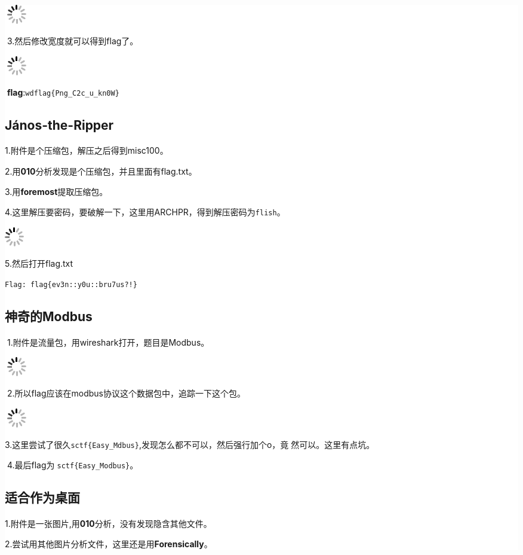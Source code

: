 ​        [![1573716074266.png](assets/5d14a4e68f76d10696.gif)](https://i.loli.net/2019/11/24/KxYElPBO4vAzwpI.png)

​    3.然后修改宽度就可以得到flag了。

​        [![misc4.png](assets/5d14a4e68f76d10696.gif)](https://i.loli.net/2019/11/24/MurXfxO9vc4IZ2T.png)

​        **flag**:`wdflag{Png_C2c_u_kn0W}`

## János-the-Ripper

1.附件是个压缩包，解压之后得到misc100。

2.用**010**分析发现是个压缩包，并且里面有flag.txt。

3.用**foremost**提取压缩包。

4.这里解压要密码，要破解一下，这里用ARCHPR，得到解压密码为`flish`。

[![1573644673194.png](assets/5d14a4e68f76d10696.gif)](https://i.loli.net/2019/11/24/fO5l6nu7Dod3XIe.png)

5.然后打开flag.txt

```
Flag: flag{ev3n::y0u::bru7us?!}
```

## 神奇的Modbus

​    1.附件是流量包，用wireshark打开，题目是Modbus。

​    [![1573646086166.png](assets/5d14a4e68f76d10696.gif)](https://i.loli.net/2019/11/24/7z9iGcYpHNOWDJm.png)

​    2.所以flag应该在modbus协议这个数据包中，追踪一下这个包。

​    [![1573646194333.png](assets/5d14a4e68f76d10696.gif)](https://i.loli.net/2019/11/24/qY9mk4QLK5HoUAN.png)

​    3.这里尝试了很久`sctf{Easy_Mdbus}`,发现怎么都不可以，然后强行加个o，竟        然可以。这里有点坑。

​    4.最后flag为 `sctf{Easy_Modbus}`。

## 适合作为桌面

​    1.附件是一张图片,用**010**分析，没有发现隐含其他文件。

​    2.尝试用其他图片分析文件，这里还是用**Forensically**。
